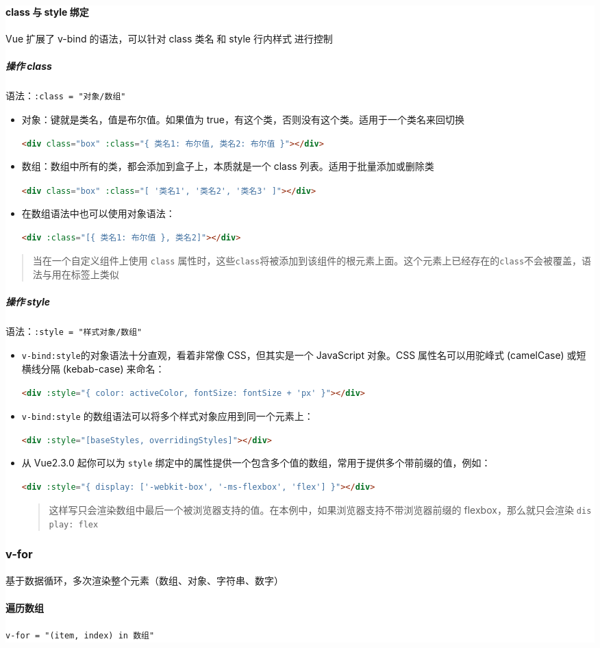 ```html
```

#### class 与 style 绑定

Vue 扩展了 v-bind 的语法，可以针对 class 类名 和 style 行内样式 进行控制

##### 操作 class

语法：`:class = "对象/数组"`

- 对象：键就是类名，值是布尔值。如果值为 true，有这个类，否则没有这个类。适用于一个类名来回切换

  ```html
  <div class="box" :class="{ 类名1: 布尔值, 类名2: 布尔值 }"></div>
  ```

- 数组：数组中所有的类，都会添加到盒子上，本质就是一个 class 列表。适用于批量添加或删除类

  ```html
  <div class="box" :class="[ '类名1', '类名2', '类名3' ]"></div>
  ```

- 在数组语法中也可以使用对象语法：

  ```html
  <div :class="[{ 类名1: 布尔值 }, 类名2]"></div>
  ```

> 当在一个自定义组件上使用 `class` 属性时，这些`class`将被添加到该组件的根元素上面。这个元素上已经存在的`class`不会被覆盖，语法与用在标签上类似

##### 操作 style

语法：`:style = "样式对象/数组"`

- `v-bind:style`的对象语法十分直观，看着非常像 CSS，但其实是一个 JavaScript 对象。CSS 属性名可以用驼峰式 (camelCase) 或短横线分隔 (kebab-case) 来命名：

  ```html
  <div :style="{ color: activeColor, fontSize: fontSize + 'px' }"></div>
  ```

- `v-bind:style` 的数组语法可以将多个样式对象应用到同一个元素上：

  ```html
  <div :style="[baseStyles, overridingStyles]"></div>
  ```

- 从 Vue2.3.0 起你可以为 `style` 绑定中的属性提供一个包含多个值的数组，常用于提供多个带前缀的值，例如：

  ```html
  <div :style="{ display: ['-webkit-box', '-ms-flexbox', 'flex'] }"></div>
  ```

  > 这样写只会渲染数组中最后一个被浏览器支持的值。在本例中，如果浏览器支持不带浏览器前缀的 flexbox，那么就只会渲染 `display: flex`

### v-for

基于数据循环，多次渲染整个元素（数组、对象、字符串、数字）

#### 遍历数组

```
v-for = "(item, index) in 数组"
```
